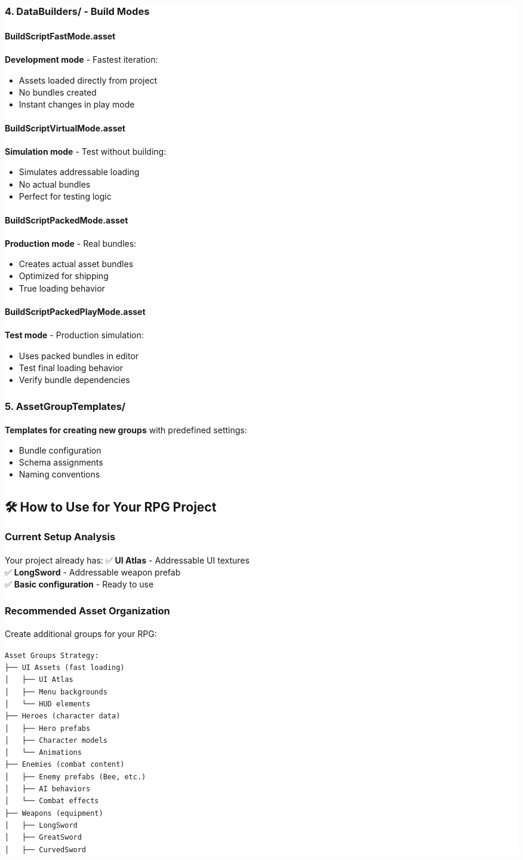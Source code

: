 ### 4. DataBuilders/ - Build Modes

#### BuildScriptFastMode.asset
**Development mode** - Fastest iteration:
- Assets loaded directly from project
- No bundles created
- Instant changes in play mode

#### BuildScriptVirtualMode.asset
**Simulation mode** - Test without building:
- Simulates addressable loading
- No actual bundles
- Perfect for testing logic

#### BuildScriptPackedMode.asset
**Production mode** - Real bundles:
- Creates actual asset bundles
- Optimized for shipping
- True loading behavior

#### BuildScriptPackedPlayMode.asset
**Test mode** - Production simulation:
- Uses packed bundles in editor
- Test final loading behavior
- Verify bundle dependencies

### 5. AssetGroupTemplates/
**Templates for creating new groups** with predefined settings:
- Bundle configuration
- Schema assignments
- Naming conventions

## 🛠️ How to Use for Your RPG Project

### Current Setup Analysis

Your project already has:
✅ **UI Atlas** - Addressable UI textures  
✅ **LongSword** - Addressable weapon prefab  
✅ **Basic configuration** - Ready to use  

### Recommended Asset Organization

Create additional groups for your RPG:

```
Asset Groups Strategy:
├── UI Assets (fast loading)
│   ├── UI Atlas
│   ├── Menu backgrounds
│   └── HUD elements
├── Heroes (character data)
│   ├── Hero prefabs
│   ├── Character models
│   └── Animations
├── Enemies (combat content)
│   ├── Enemy prefabs (Bee, etc.)
│   ├── AI behaviors
│   └── Combat effects
├── Weapons (equipment)
│   ├── LongSword
│   ├── GreatSword
│   ├── CurvedSword
```